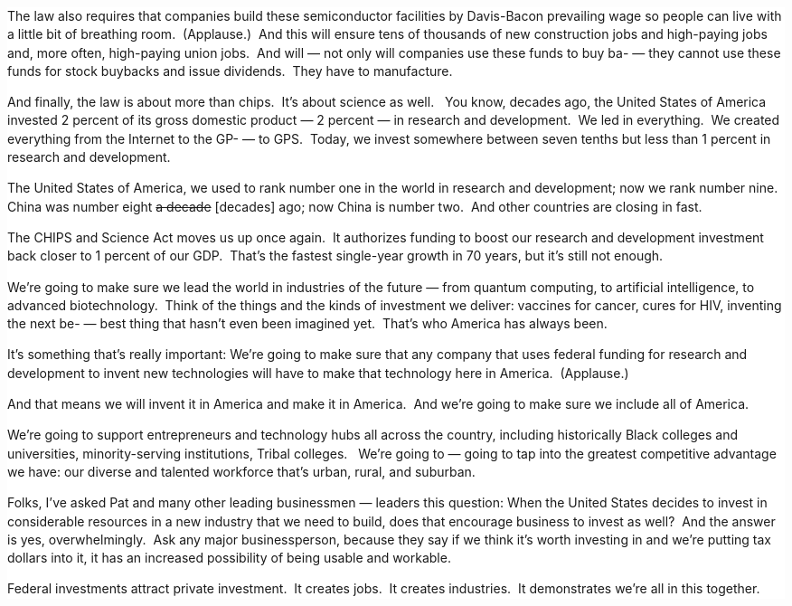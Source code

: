 The law also requires that companies build these semiconductor
facilities by Davis-Bacon prevailing wage so people can live with a
little bit of breathing room.  (Applause.)  And this will ensure tens of
thousands of new construction jobs and high-paying jobs and, more often,
high-paying union jobs.  And will — not only will companies use these
funds to buy ba- — they cannot use these funds for stock buybacks and
issue dividends.  They have to manufacture.   
  
And finally, the law is about more than chips.  It’s about science as
well.   You know, decades ago, the United States of America invested 2
percent of its gross domestic product — 2 percent — in research and
development.  We led in everything.  We created everything from the
Internet to the GP- — to GPS.  Today, we invest somewhere between seven
tenths but less than 1 percent in research and development.    
  
The United States of America, we used to rank number one in the world in
research and development; now we rank number nine.  China was number
eight <s>a decade</s> \[decades\] ago; now China is number two.  And
other countries are closing in fast.   
  
The CHIPS and Science Act moves us up once again.  It authorizes funding
to boost our research and development investment back closer to 1
percent of our GDP.  That’s the fastest single-year growth in 70 years,
but it’s still not enough.     
  
We’re going to make sure we lead the world in industries of the future —
from quantum computing, to artificial intelligence, to advanced
biotechnology.  Think of the things and the kinds of investment we
deliver: vaccines for cancer, cures for HIV, inventing the next be- —
best thing that hasn’t even been imagined yet.  That’s who America has
always been.  
  
It’s something that’s really important: We’re going to make sure that
any company that uses federal funding for research and development to
invent new technologies will have to make that technology here in
America.  (Applause.)  
  
And that means we will invent it in America and make it in America.  And
we’re going to make sure we include all of America.  
  
We’re going to support entrepreneurs and technology hubs all across the
country, including historically Black colleges and universities,
minority-serving institutions, Tribal colleges.   We’re going to — going
to tap into the greatest competitive advantage we have: our diverse and
talented workforce that’s urban, rural, and suburban.    
  
Folks, I’ve asked Pat and many other leading businessmen — leaders this
question: When the United States decides to invest in considerable
resources in a new industry that we need to build, does that encourage
business to invest as well?  And the answer is yes, overwhelmingly.  Ask
any major businessperson, because they say if we think it’s worth
investing in and we’re putting tax dollars into it, it has an increased
possibility of being usable and workable.   
  
Federal investments attract private investment.  It creates jobs.  It
creates industries.  It demonstrates we’re all in this together.   
  